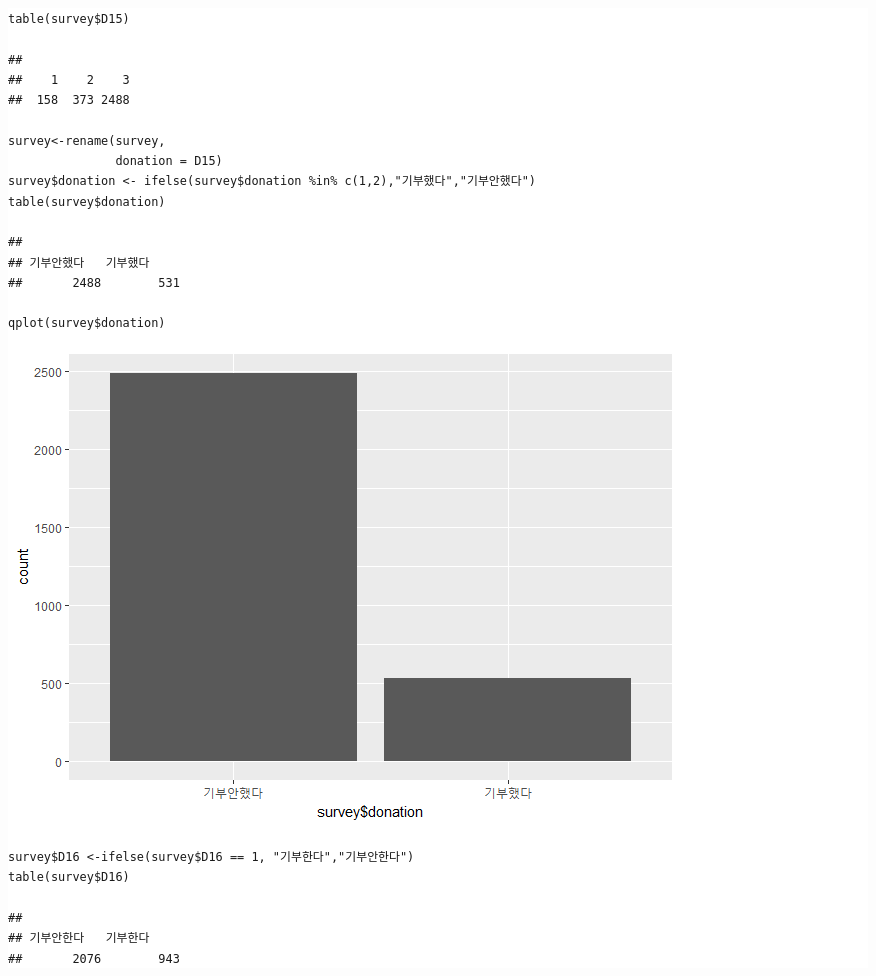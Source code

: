     table(survey$D15)

    ## 
    ##    1    2    3 
    ##  158  373 2488

    survey<-rename(survey,
                   donation = D15)
    survey$donation <- ifelse(survey$donation %in% c(1,2),"기부했다","기부안했다")
    table(survey$donation)

    ## 
    ## 기부안했다   기부했다 
    ##       2488        531

    qplot(survey$donation)

![](test_real_files/figure-markdown_strict/unnamed-chunk-4-1.png)

    survey$D16 <-ifelse(survey$D16 == 1, "기부한다","기부안한다")
    table(survey$D16)

    ## 
    ## 기부안한다   기부한다 
    ##       2076        943
